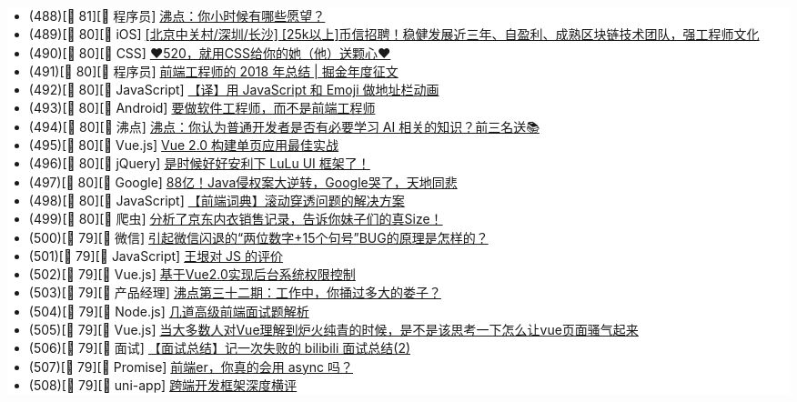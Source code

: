 - (488)[🐶 81][📌 程序员] [沸点：你小时候有哪些愿望？](https://juejin.im/entry/592ef1e0a0bb9f005729ad54/detail) 
- (489)[🐶 80][📌 iOS] [[北京中关村/深圳/长沙]  [25k以上]币信招聘！稳健发展近三年、自盈利、成熟区块链技术团队，强工程师文化](https://juejin.im/post/5987e6b5f265da3e327ed4f1) 
- (490)[🐶 80][📌 CSS] [❤520，就用CSS给你的她（他）送颗心❤](https://juejin.im/post/5ce20e0f51882545555eaa95) 
- (491)[🐶 80][📌 程序员] [前端工程师的 2018 年总结 | 掘金年度征文](https://juejin.im/post/5c1a2eabf265da614f7041e7) 
- (492)[🐶 80][📌 JavaScript] [【译】用 JavaScript 和 Emoji 做地址栏动画](https://juejin.im/post/5c49b822f265da6142743a87) 
- (493)[🐶 80][📌 Android] [要做软件工程师，而不是前端工程师](https://juejin.im/post/5aa0cb9a6fb9a028d374f9b7) 
- (494)[🐶 80][📌 沸点] [沸点：你认为普通开发者是否有必要学习 AI 相关的知识？前三名送📚]() 
- (495)[🐶 80][📌 Vue.js] [Vue 2.0 构建单页应用最佳实战](https://juejin.im/post/583d1fe00ce463006baca2fa) 
- (496)[🐶 80][📌 jQuery] [是时候好好安利下 LuLu UI 框架了！](https://www.zhangxinxu.com/wordpress/2018/06/lulu-ui/) 
- (497)[🐶 80][📌 Google] [88亿！Java侵权案大逆转，Google哭了，天地同悲](https://mp.weixin.qq.com/s/yO9gRtmd2cjCx3X51JGiSg) 
- (498)[🐶 80][📌 JavaScript] [【前端词典】滚动穿透问题的解决方案](https://juejin.im/post/5c2dc9cce51d45690a254b79) 
- (499)[🐶 80][📌 爬虫] [分析了京东内衣销售记录，告诉你妹子们的真Size！](https://juejin.im/post/5d39d75d518825542956dcd6) 
- (500)[🐶 79][📌 微信] [引起微信闪退的“两位数字+15个句号”BUG的原理是怎样的？](https://juejin.im/post/59c8aadef265da065476ddea) 
- (501)[🐶 79][📌 JavaScript] [王垠对 JS 的评价](https://juejin.im/post/5c3c2987f265da616b10ea80) 
- (502)[🐶 79][📌 Vue.js] [基于Vue2.0实现后台系统权限控制](https://juejin.im/post/5a97e41bf265da23a048fa20) 
- (503)[🐶 79][📌 产品经理] [沸点第三十二期：工作中，你捅过多大的娄子？](https://juejin.im/entry/57c2a9ecd342d3006b244a19/detail) 
- (504)[🐶 79][📌 Node.js] [几道高级前端面试题解析](https://juejin.im/post/5aa8a07cf265da238a3022a4) 
- (505)[🐶 79][📌 Vue.js] [当大多数人对Vue理解到炉火纯青的时候，是不是该思考一下怎么让vue页面骚气起来](https://juejin.im/post/5b6f8eeb6fb9a0098729aa68) 
- (506)[🐶 79][📌 面试] [【面试总结】记一次失败的 bilibili 面试总结(2)](https://juejin.im/post/5c88d34fe51d4559d83381af) 
- (507)[🐶 79][📌 Promise] [前端er，你真的会用 async 吗？](https://juejin.im/post/5c0397186fb9a049b5068e54) 
- (508)[🐶 79][📌 uni-app] [跨端开发框架深度横评](https://juejin.im/post/5ca1736af265da30ae314248) 
